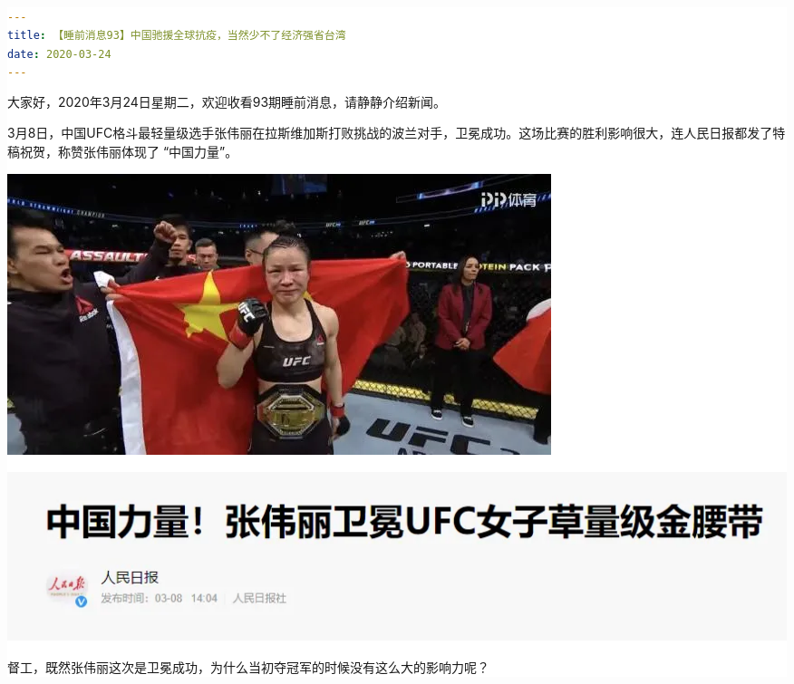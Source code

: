 ```yaml
---
title: 【睡前消息93】中国驰援全球抗疫，当然少不了经济强省台湾
date: 2020-03-24
---
```


大家好，2020年3月24日星期二，欢迎收看93期睡前消息，请静静介绍新闻。

3月8日，中国UFC格斗最轻量级选手张伟丽在拉斯维加斯打败挑战的波兰对手，卫冕成功。这场比赛的胜利影响很大，连人民日报都发了特稿祝贺，称赞张伟丽体现了
“中国力量”。

![](/images/btnews/btnews/0001_0100/0093/image1.webp)

![](/images/btnews/btnews/0001_0100/0093/image2.webp)

督工，既然张伟丽这次是卫冕成功，为什么当初夺冠军的时候没有这么大的影响力呢？
